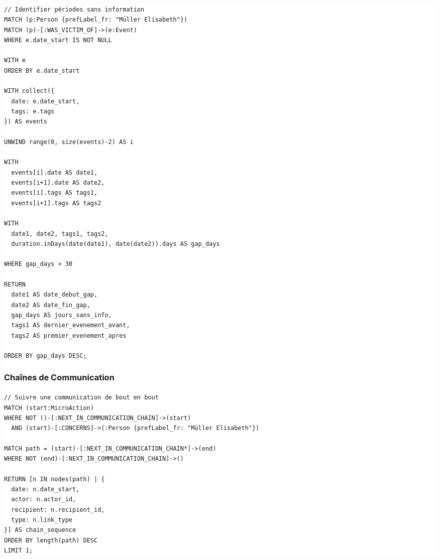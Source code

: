 ```cypher
// Identifier périodes sans information
MATCH (p:Person {prefLabel_fr: "Müller Elisabeth"})
MATCH (p)-[:WAS_VICTIM_OF]->(e:Event)
WHERE e.date_start IS NOT NULL

WITH e
ORDER BY e.date_start

WITH collect({
  date: e.date_start,
  tags: e.tags
}) AS events

UNWIND range(0, size(events)-2) AS i

WITH 
  events[i].date AS date1,
  events[i+1].date AS date2,
  events[i].tags AS tags1,
  events[i+1].tags AS tags2

WITH 
  date1, date2, tags1, tags2,
  duration.inDays(date(date1), date(date2)).days AS gap_days

WHERE gap_days > 30

RETURN 
  date1 AS date_debut_gap,
  date2 AS date_fin_gap,
  gap_days AS jours_sans_info,
  tags1 AS dernier_evenement_avant,
  tags2 AS premier_evenement_apres
  
ORDER BY gap_days DESC;
```

### Chaînes de Communication

```cypher
// Suivre une communication de bout en bout
MATCH (start:MicroAction)
WHERE NOT ()-[:NEXT_IN_COMMUNICATION_CHAIN]->(start)
  AND (start)-[:CONCERNS]->(:Person {prefLabel_fr: "Müller Elisabeth"})

MATCH path = (start)-[:NEXT_IN_COMMUNICATION_CHAIN*]->(end)
WHERE NOT (end)-[:NEXT_IN_COMMUNICATION_CHAIN]->()

RETURN [n IN nodes(path) | {
  date: n.date_start,
  actor: n.actor_id,
  recipient: n.recipient_id,
  type: n.link_type
}] AS chain_sequence
ORDER BY length(path) DESC
LIMIT 1;
```
